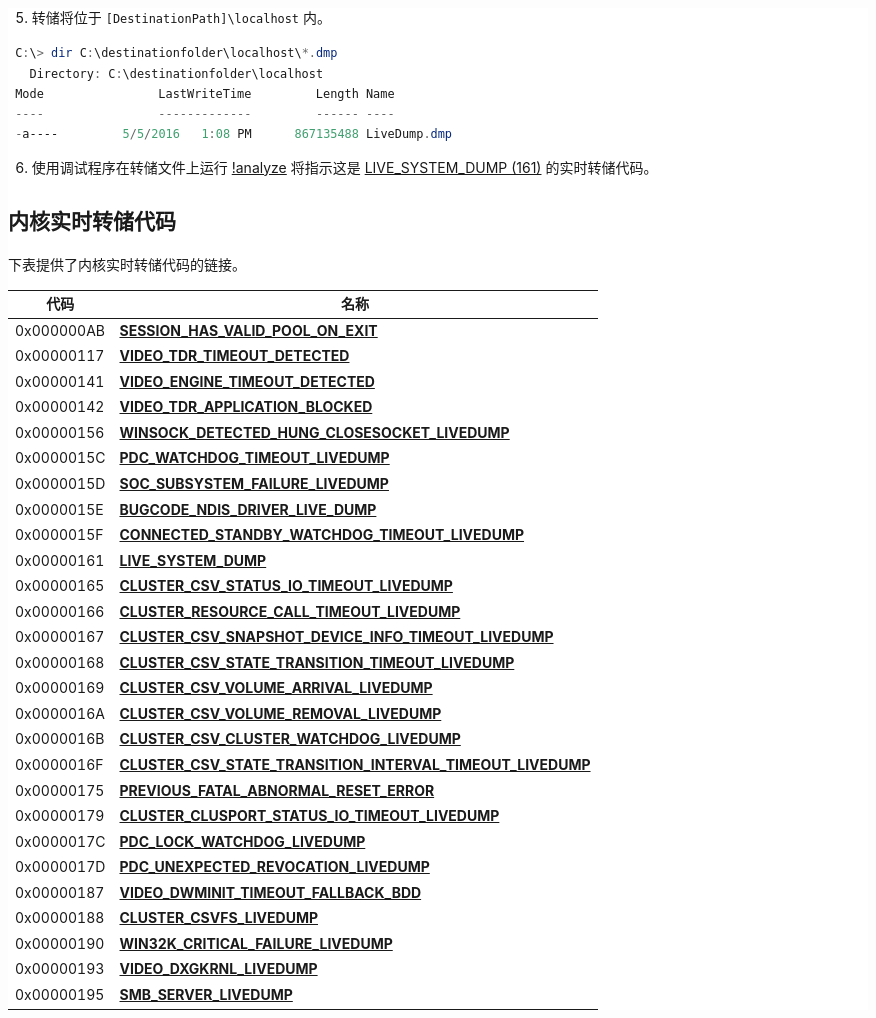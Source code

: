 5. 转储将位于 `[DestinationPath]\localhost` 内。

```powershell
 C:\> dir C:\destinationfolder\localhost\*.dmp
   Directory: C:\destinationfolder\localhost
 Mode                LastWriteTime         Length Name
 ----                -------------         ------ ----
 -a----         5/5/2016   1:08 PM      867135488 LiveDump.dmp
```

6. 使用调试程序在转储文件上运行 [!analyze](-analyze.md) 将指示这是 [LIVE_SYSTEM_DUMP (161)](bug-check-0x161--live-system-dump.md) 的实时转储代码。

## <a name="kernel-live-dump-codes"></a>内核实时转储代码

下表提供了内核实时转储代码的链接。

| 代码       | 名称                                                                                                                                              |
|------------|---------------------------------------------------------------------------------------------------------------------------------------------------|
| 0x000000AB | [**SESSION\_HAS\_VALID\_POOL\_ON\_EXIT**](bug-check-0xab--session-has-valid-pool-on-exit.md)                                                      |
| 0x00000117 | [**VIDEO\_TDR\_TIMEOUT\_DETECTED**](bug-check-0x117---video-tdr-timeout-detected.md)                                                              |
| 0x00000141 | [**VIDEO\_ENGINE\_TIMEOUT\_DETECTED**](bug-check-0x141---video-engine-timeout-detected.md)                                                        |
| 0x00000142 | [**VIDEO\_TDR\_APPLICATION\_BLOCKED**](bug-check-0x142--video-tdr-application-blocked.md)                                                         |
| 0x00000156 | [**WINSOCK\_DETECTED\_HUNG\_CLOSESOCKET\_LIVEDUMP**](bug-check-0x156--winsock-detected-hung-closesocket-livedump.md)                              |
| 0x0000015C | [**PDC\_WATCHDOG\_TIMEOUT\_LIVEDUMP**](bug-check-0x15c--pdc-watchdog-timeout-livedump.md)                                                         |  
| 0x0000015D | [**SOC\_SUBSYSTEM\_FAILURE\_LIVEDUMP**](bug-check-0x15d-soc-subsystem-failure-livedump.md)                                                        |
| 0x0000015E | [**BUGCODE\_NDIS\_DRIVER\_LIVE\_DUMP**](bug-check-0x15e-bugcode-ndis-driver-live-dump.md)                                                         |
| 0x0000015F | [**CONNECTED\_STANDBY\_WATCHDOG\_TIMEOUT\_LIVEDUMP**](bug-check-0x15f--connected-standby-watchdog-timeout-livedump.md)                            |
| 0x00000161 | [**LIVE\_SYSTEM\_DUMP**](bug-check-0x161--live-system-dump.md)                                                                                    |
| 0x00000165 | [**CLUSTER\_CSV\_STATUS\_IO\_TIMEOUT\_LIVEDUMP**](bug-check-0x165--cluster-csv-staus-io-timeout-livedump.md)                                      |
| 0x00000166 | [**CLUSTER\_RESOURCE\_CALL\_TIMEOUT\_LIVEDUMP**](bug-check-0x166--cluster-resource-call-timeout-livedump.md)                                      |
| 0x00000167 | [**CLUSTER\_CSV\_SNAPSHOT\_DEVICE\_INFO\_TIMEOUT\_LIVEDUMP**](bug-check-0x167--cluster-csv-snapshot-device-info-timeout-livedump.md)              |
| 0x00000168 | [**CLUSTER\_CSV\_STATE\_TRANSITION\_TIMEOUT\_LIVEDUMP**](bug-check-0x168--cluster-csv-state-transition-timeout-livedump.md)                       |   
| 0x00000169 | [**CLUSTER\_CSV\_VOLUME\_ARRIVAL\_LIVEDUMP**](bug-check-0x169--cluster-csv-volume-arival-livedump.md)                                             |      
| 0x0000016A | [**CLUSTER\_CSV\_VOLUME\_REMOVAL\_LIVEDUMP**](bug-check-0x16a--cluster-csv-volume-removal-livedump.md)                                            |    
| 0x0000016B | [**CLUSTER\_CSV\_CLUSTER\_WATCHDOG\_LIVEDUMP**](bug-check-0x16b--cluster-csv-cluster-watchdog-livedump.md)                                        |   
| 0x0000016F | [**CLUSTER\_CSV\_STATE\_TRANSITION\_INTERVAL\_TIMEOUT\_LIVEDUMP**](bug-check-0x16f--cluster-csv-state-transistion-interval-livedump.md)           |
| 0x00000175 | [**PREVIOUS\_FATAL\_ABNORMAL\_RESET\_ERROR**](bug-check-0x175--previous-fatal-abnormal-reset-error.md)                                            |
| 0x00000179 | [**CLUSTER\_CLUSPORT\_STATUS\_IO\_TIMEOUT\_LIVEDUMP**](bug-check-0x179--cluster-clusport-status-io-timeout-livedump.md)                           |
| 0x0000017C | [**PDC\_LOCK\_WATCHDOG\_LIVEDUMP**](bug-check-0x17c--pdc-lock-watchdog-livedump.md)                                                               | 
| 0x0000017D | [**PDC\_UNEXPECTED\_REVOCATION\_LIVEDUMP**](bug-check-0x17d-unexpected-revocation-livedump.md)                                                    | 
| 0x00000187 | [**VIDEO\_DWMINIT\_TIMEOUT\_FALLBACK\_BDD**](bug-check-0x187--video-dwminit-timeout-fallback-bdd.md)                                              |
| 0x00000188 | [**CLUSTER\_CSVFS\_LIVEDUMP**](bug-check-0x188--cluster-csvfs-livedump.md)                                                                        |
| 0x00000190 | [**WIN32K\_CRITICAL\_FAILURE\_LIVEDUMP**](bug-check-0x190--win32k-critical-failure-livedump.md)                                                   |
| 0x00000193 | [**VIDEO\_DXGKRNL\_LIVEDUMP**](bug-check-0x192--video-dxgkrnl-livedump.md)                                                                        |
| 0x00000195 | [**SMB\_SERVER\_LIVEDUMP**](bug-check-0x195--smb-server-livedump.md)                                                                              |